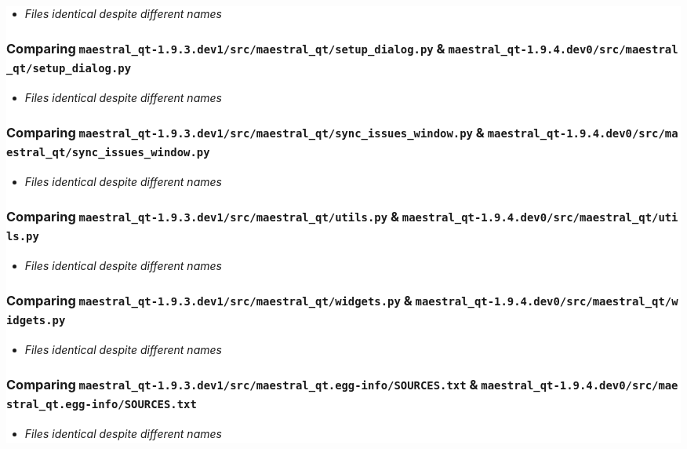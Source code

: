  * *Files identical despite different names*

### Comparing `maestral_qt-1.9.3.dev1/src/maestral_qt/setup_dialog.py` & `maestral_qt-1.9.4.dev0/src/maestral_qt/setup_dialog.py`

 * *Files identical despite different names*

### Comparing `maestral_qt-1.9.3.dev1/src/maestral_qt/sync_issues_window.py` & `maestral_qt-1.9.4.dev0/src/maestral_qt/sync_issues_window.py`

 * *Files identical despite different names*

### Comparing `maestral_qt-1.9.3.dev1/src/maestral_qt/utils.py` & `maestral_qt-1.9.4.dev0/src/maestral_qt/utils.py`

 * *Files identical despite different names*

### Comparing `maestral_qt-1.9.3.dev1/src/maestral_qt/widgets.py` & `maestral_qt-1.9.4.dev0/src/maestral_qt/widgets.py`

 * *Files identical despite different names*

### Comparing `maestral_qt-1.9.3.dev1/src/maestral_qt.egg-info/SOURCES.txt` & `maestral_qt-1.9.4.dev0/src/maestral_qt.egg-info/SOURCES.txt`

 * *Files identical despite different names*

